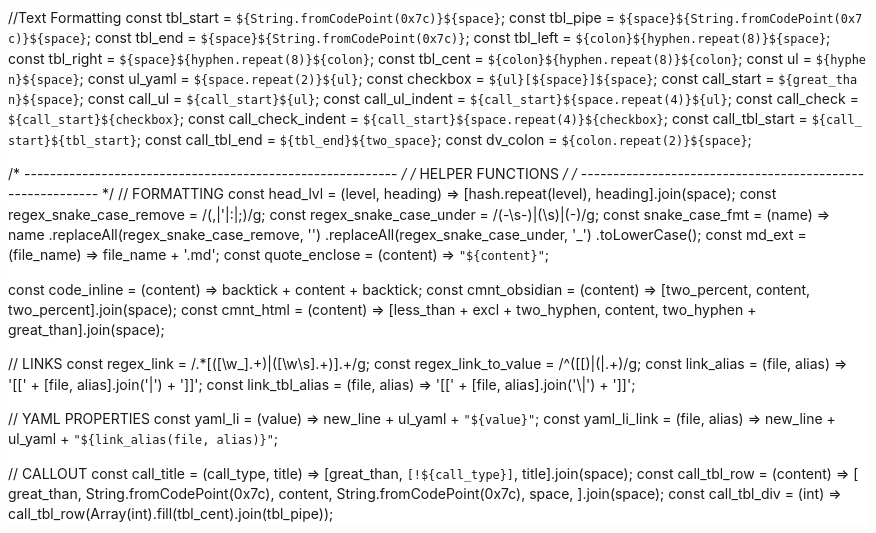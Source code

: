 //Text Formatting
const tbl_start = `${String.fromCodePoint(0x7c)}${space}`;
const tbl_pipe = `${space}${String.fromCodePoint(0x7c)}${space}`;
const tbl_end = `${space}${String.fromCodePoint(0x7c)}`;
const tbl_left = `${colon}${hyphen.repeat(8)}${space}`;
const tbl_right = `${space}${hyphen.repeat(8)}${colon}`;
const tbl_cent = `${colon}${hyphen.repeat(8)}${colon}`;
const ul = `${hyphen}${space}`;
const ul_yaml = `${space.repeat(2)}${ul}`;
const checkbox = `${ul}[${space}]${space}`;
const call_start = `${great_than}${space}`;
const call_ul = `${call_start}${ul}`;
const call_ul_indent = `${call_start}${space.repeat(4)}${ul}`;
const call_check = `${call_start}${checkbox}`;
const call_check_indent = `${call_start}${space.repeat(4)}${checkbox}`;
const call_tbl_start = `${call_start}${tbl_start}`;
const call_tbl_end = `${tbl_end}${two_space}`;
const dv_colon = `${colon.repeat(2)}${space}`;

/* ---------------------------------------------------------- */
/*                      HELPER FUNCTIONS                      */
/* ---------------------------------------------------------- */
// FORMATTING
const head_lvl = (level, heading) => [hash.repeat(level), heading].join(space);
const regex_snake_case_remove = /(,|'|:|;)/g;
const regex_snake_case_under = /(\-\s\-)|(\s)|(\-)/g;
const snake_case_fmt = (name) =>
  name
    .replaceAll(regex_snake_case_remove, '')
    .replaceAll(regex_snake_case_under, '_')
    .toLowerCase();
const md_ext = (file_name) => file_name + '.md';
const quote_enclose = (content) => `"${content}"`;

const code_inline = (content) => backtick + content + backtick;
const cmnt_obsidian = (content) =>
  [two_percent, content, two_percent].join(space);
const cmnt_html = (content) =>
  [less_than + excl + two_hyphen, content, two_hyphen + great_than].join(space);

// LINKS
const regex_link = /.*\[([\w_].+)\|([\w\s].+)\].+/g;
const regex_link_to_value = /^(\[\[)|(\|.+)/g;
const link_alias = (file, alias) => '[[' + [file, alias].join('|') + ']]';
const link_tbl_alias = (file, alias) => '[[' + [file, alias].join('\\|') + ']]';

// YAML PROPERTIES
const yaml_li = (value) => new_line + ul_yaml + `"${value}"`;
const yaml_li_link = (file, alias) =>
  new_line + ul_yaml + `"${link_alias(file, alias)}"`;

// CALLOUT
const call_title = (call_type, title) =>
  [great_than, `[!${call_type}]`, title].join(space);
const call_tbl_row = (content) =>
  [
    great_than,
    String.fromCodePoint(0x7c),
    content,
    String.fromCodePoint(0x7c),
    space,
  ].join(space);
const call_tbl_div = (int) =>
  call_tbl_row(Array(int).fill(tbl_cent).join(tbl_pipe));
